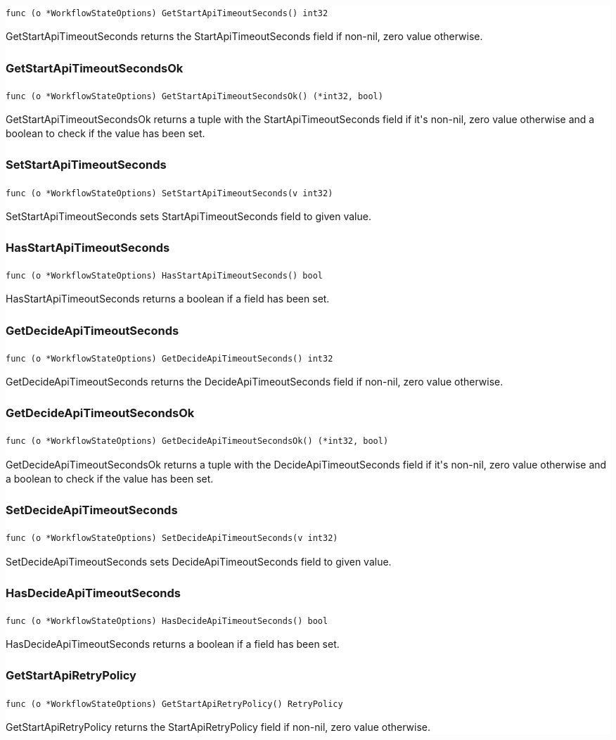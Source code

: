 `func (o *WorkflowStateOptions) GetStartApiTimeoutSeconds() int32`

GetStartApiTimeoutSeconds returns the StartApiTimeoutSeconds field if non-nil, zero value otherwise.

### GetStartApiTimeoutSecondsOk

`func (o *WorkflowStateOptions) GetStartApiTimeoutSecondsOk() (*int32, bool)`

GetStartApiTimeoutSecondsOk returns a tuple with the StartApiTimeoutSeconds field if it's non-nil, zero value otherwise
and a boolean to check if the value has been set.

### SetStartApiTimeoutSeconds

`func (o *WorkflowStateOptions) SetStartApiTimeoutSeconds(v int32)`

SetStartApiTimeoutSeconds sets StartApiTimeoutSeconds field to given value.

### HasStartApiTimeoutSeconds

`func (o *WorkflowStateOptions) HasStartApiTimeoutSeconds() bool`

HasStartApiTimeoutSeconds returns a boolean if a field has been set.

### GetDecideApiTimeoutSeconds

`func (o *WorkflowStateOptions) GetDecideApiTimeoutSeconds() int32`

GetDecideApiTimeoutSeconds returns the DecideApiTimeoutSeconds field if non-nil, zero value otherwise.

### GetDecideApiTimeoutSecondsOk

`func (o *WorkflowStateOptions) GetDecideApiTimeoutSecondsOk() (*int32, bool)`

GetDecideApiTimeoutSecondsOk returns a tuple with the DecideApiTimeoutSeconds field if it's non-nil, zero value otherwise
and a boolean to check if the value has been set.

### SetDecideApiTimeoutSeconds

`func (o *WorkflowStateOptions) SetDecideApiTimeoutSeconds(v int32)`

SetDecideApiTimeoutSeconds sets DecideApiTimeoutSeconds field to given value.

### HasDecideApiTimeoutSeconds

`func (o *WorkflowStateOptions) HasDecideApiTimeoutSeconds() bool`

HasDecideApiTimeoutSeconds returns a boolean if a field has been set.

### GetStartApiRetryPolicy

`func (o *WorkflowStateOptions) GetStartApiRetryPolicy() RetryPolicy`

GetStartApiRetryPolicy returns the StartApiRetryPolicy field if non-nil, zero value otherwise.
